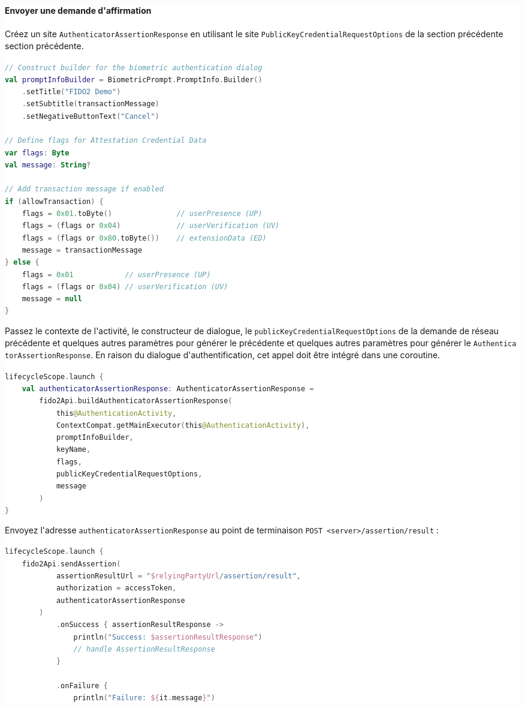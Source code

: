 #### Envoyer une demande d'affirmation

Créez un site `AuthenticatorAssertionResponse` en utilisant le site `PublicKeyCredentialRequestOptions` de la section précédente
section précédente.

```Kotlin
// Construct builder for the biometric authentication dialog
val promptInfoBuilder = BiometricPrompt.PromptInfo.Builder()
    .setTitle("FIDO2 Demo")
    .setSubtitle(transactionMessage)
    .setNegativeButtonText("Cancel")

// Define flags for Attestation Credential Data
var flags: Byte
val message: String?

// Add transaction message if enabled
if (allowTransaction) {
    flags = 0x01.toByte()               // userPresence (UP)
    flags = (flags or 0x04)             // userVerification (UV)
    flags = (flags or 0x80.toByte())    // extensionData (ED)
    message = transactionMessage
} else {
    flags = 0x01            // userPresence (UP)
    flags = (flags or 0x04) // userVerification (UV)
    message = null
}
```

Passez le contexte de l'activité, le constructeur de dialogue, le `publicKeyCredentialRequestOptions` de la demande de réseau précédente et quelques autres paramètres pour générer le
précédente et quelques autres paramètres pour générer le `AuthenticatorAssertionResponse`.
En raison du dialogue d'authentification, cet appel doit être intégré dans une coroutine.

```Kotlin
lifecycleScope.launch {
    val authenticatorAssertionResponse: AuthenticatorAssertionResponse =
        fido2Api.buildAuthenticatorAssertionResponse(
            this@AuthenticationActivity,
            ContextCompat.getMainExecutor(this@AuthenticationActivity),
            promptInfoBuilder,
            keyName,
            flags,
            publicKeyCredentialRequestOptions,
            message
        )
}
```

Envoyez l'adresse `authenticatorAssertionResponse` au point de terminaison `POST <server>/assertion/result` :

```Kotlin
lifecycleScope.launch {
    fido2Api.sendAssertion(
            assertionResultUrl = "$relyingPartyUrl/assertion/result",
            authorization = accessToken,
            authenticatorAssertionResponse
        )
            .onSuccess { assertionResultResponse ->
                println("Success: $assertionResultResponse")
                // handle AssertionResultResponse
            }

            .onFailure {
                println("Failure: ${it.message}")
```